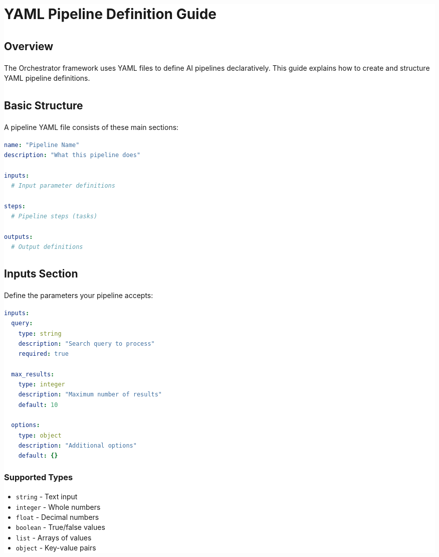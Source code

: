 # YAML Pipeline Definition Guide

## Overview

The Orchestrator framework uses YAML files to define AI pipelines declaratively. This guide explains how to create and structure YAML pipeline definitions.

## Basic Structure

A pipeline YAML file consists of these main sections:

```yaml
name: "Pipeline Name"
description: "What this pipeline does"

inputs:
  # Input parameter definitions
  
steps:
  # Pipeline steps (tasks)
  
outputs:
  # Output definitions
```

## Inputs Section

Define the parameters your pipeline accepts:

```yaml
inputs:
  query:
    type: string
    description: "Search query to process"
    required: true
    
  max_results:
    type: integer
    description: "Maximum number of results"
    default: 10
    
  options:
    type: object
    description: "Additional options"
    default: {}
```

### Supported Types
- `string` - Text input
- `integer` - Whole numbers
- `float` - Decimal numbers
- `boolean` - True/false values
- `list` - Arrays of values
- `object` - Key-value pairs
